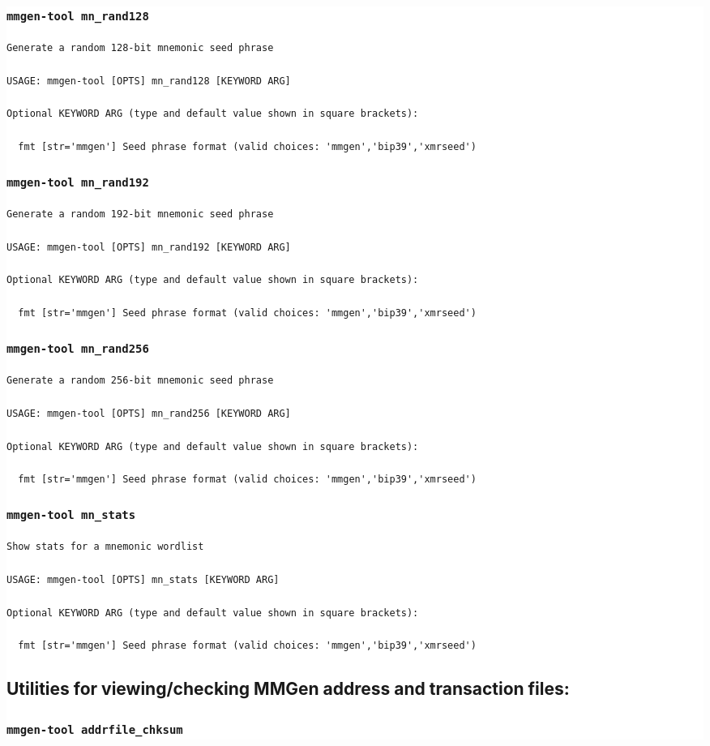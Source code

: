### `mmgen-tool mn_rand128`

```text
Generate a random 128-bit mnemonic seed phrase

USAGE: mmgen-tool [OPTS] mn_rand128 [KEYWORD ARG]

Optional KEYWORD ARG (type and default value shown in square brackets):

  fmt [str='mmgen'] Seed phrase format (valid choices: 'mmgen','bip39','xmrseed')
```

### `mmgen-tool mn_rand192`

```text
Generate a random 192-bit mnemonic seed phrase

USAGE: mmgen-tool [OPTS] mn_rand192 [KEYWORD ARG]

Optional KEYWORD ARG (type and default value shown in square brackets):

  fmt [str='mmgen'] Seed phrase format (valid choices: 'mmgen','bip39','xmrseed')
```

### `mmgen-tool mn_rand256`

```text
Generate a random 256-bit mnemonic seed phrase

USAGE: mmgen-tool [OPTS] mn_rand256 [KEYWORD ARG]

Optional KEYWORD ARG (type and default value shown in square brackets):

  fmt [str='mmgen'] Seed phrase format (valid choices: 'mmgen','bip39','xmrseed')
```

### `mmgen-tool mn_stats`

```text
Show stats for a mnemonic wordlist

USAGE: mmgen-tool [OPTS] mn_stats [KEYWORD ARG]

Optional KEYWORD ARG (type and default value shown in square brackets):

  fmt [str='mmgen'] Seed phrase format (valid choices: 'mmgen','bip39','xmrseed')
```


## <a id="a_4">Utilities for viewing/checking MMGen address and transaction files:</a>

### `mmgen-tool addrfile_chksum`
